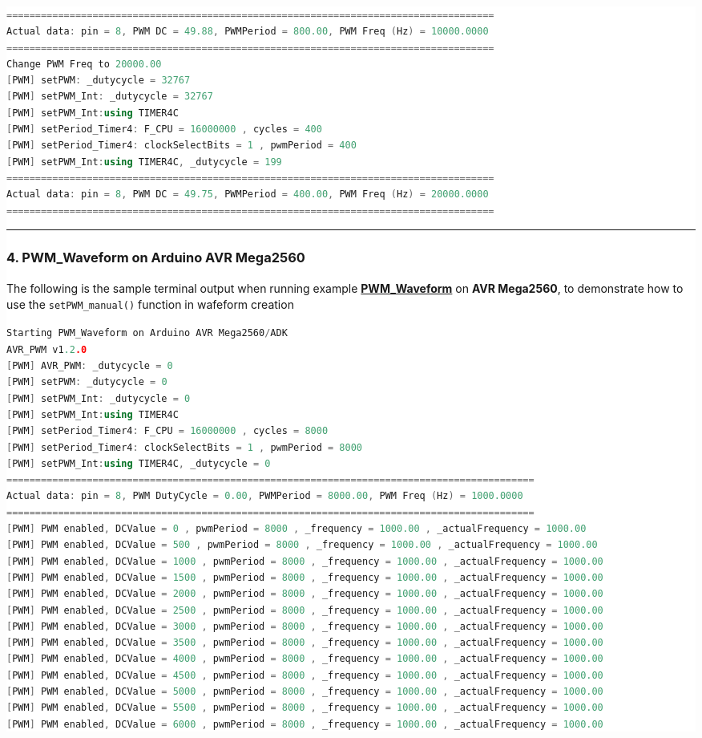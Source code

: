 ```cpp
=====================================================================================
Actual data: pin = 8, PWM DC = 49.88, PWMPeriod = 800.00, PWM Freq (Hz) = 10000.0000
=====================================================================================
Change PWM Freq to 20000.00
[PWM] setPWM: _dutycycle = 32767
[PWM] setPWM_Int: _dutycycle = 32767
[PWM] setPWM_Int:using TIMER4C
[PWM] setPeriod_Timer4: F_CPU = 16000000 , cycles = 400
[PWM] setPeriod_Timer4: clockSelectBits = 1 , pwmPeriod = 400
[PWM] setPWM_Int:using TIMER4C, _dutycycle = 199
=====================================================================================
Actual data: pin = 8, PWM DC = 49.75, PWMPeriod = 400.00, PWM Freq (Hz) = 20000.0000
=====================================================================================
```

---


### 4. PWM_Waveform on Arduino AVR Mega2560

The following is the sample terminal output when running example [**PWM_Waveform**](https://github.com/khoih-prog/AVR_PWM/tree/main/examples/PWM_Waveform) on **AVR Mega2560**, to demonstrate how to use the `setPWM_manual()` function in wafeform creation


```cpp
Starting PWM_Waveform on Arduino AVR Mega2560/ADK
AVR_PWM v1.2.0
[PWM] AVR_PWM: _dutycycle = 0
[PWM] setPWM: _dutycycle = 0
[PWM] setPWM_Int: _dutycycle = 0
[PWM] setPWM_Int:using TIMER4C
[PWM] setPeriod_Timer4: F_CPU = 16000000 , cycles = 8000
[PWM] setPeriod_Timer4: clockSelectBits = 1 , pwmPeriod = 8000
[PWM] setPWM_Int:using TIMER4C, _dutycycle = 0
============================================================================================
Actual data: pin = 8, PWM DutyCycle = 0.00, PWMPeriod = 8000.00, PWM Freq (Hz) = 1000.0000
============================================================================================
[PWM] PWM enabled, DCValue = 0 , pwmPeriod = 8000 , _frequency = 1000.00 , _actualFrequency = 1000.00
[PWM] PWM enabled, DCValue = 500 , pwmPeriod = 8000 , _frequency = 1000.00 , _actualFrequency = 1000.00
[PWM] PWM enabled, DCValue = 1000 , pwmPeriod = 8000 , _frequency = 1000.00 , _actualFrequency = 1000.00
[PWM] PWM enabled, DCValue = 1500 , pwmPeriod = 8000 , _frequency = 1000.00 , _actualFrequency = 1000.00
[PWM] PWM enabled, DCValue = 2000 , pwmPeriod = 8000 , _frequency = 1000.00 , _actualFrequency = 1000.00
[PWM] PWM enabled, DCValue = 2500 , pwmPeriod = 8000 , _frequency = 1000.00 , _actualFrequency = 1000.00
[PWM] PWM enabled, DCValue = 3000 , pwmPeriod = 8000 , _frequency = 1000.00 , _actualFrequency = 1000.00
[PWM] PWM enabled, DCValue = 3500 , pwmPeriod = 8000 , _frequency = 1000.00 , _actualFrequency = 1000.00
[PWM] PWM enabled, DCValue = 4000 , pwmPeriod = 8000 , _frequency = 1000.00 , _actualFrequency = 1000.00
[PWM] PWM enabled, DCValue = 4500 , pwmPeriod = 8000 , _frequency = 1000.00 , _actualFrequency = 1000.00
[PWM] PWM enabled, DCValue = 5000 , pwmPeriod = 8000 , _frequency = 1000.00 , _actualFrequency = 1000.00
[PWM] PWM enabled, DCValue = 5500 , pwmPeriod = 8000 , _frequency = 1000.00 , _actualFrequency = 1000.00
[PWM] PWM enabled, DCValue = 6000 , pwmPeriod = 8000 , _frequency = 1000.00 , _actualFrequency = 1000.00
```